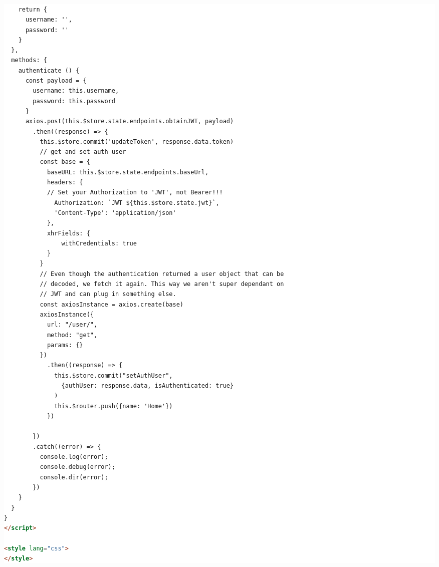 ``` html
    return {
      username: '',
      password: ''
    }
  },
  methods: {
    authenticate () {
      const payload = {
        username: this.username,
        password: this.password
      }
      axios.post(this.$store.state.endpoints.obtainJWT, payload)
        .then((response) => {
          this.$store.commit('updateToken', response.data.token)
          // get and set auth user
          const base = {
            baseURL: this.$store.state.endpoints.baseUrl,
            headers: {
            // Set your Authorization to 'JWT', not Bearer!!!
              Authorization: `JWT ${this.$store.state.jwt}`,
              'Content-Type': 'application/json'
            },
            xhrFields: {
                withCredentials: true
            }
          }
          // Even though the authentication returned a user object that can be
          // decoded, we fetch it again. This way we aren't super dependant on
          // JWT and can plug in something else.
          const axiosInstance = axios.create(base)
          axiosInstance({
            url: "/user/",
            method: "get",
            params: {}
          })
            .then((response) => {
              this.$store.commit("setAuthUser",
                {authUser: response.data, isAuthenticated: true}
              )
              this.$router.push({name: 'Home'})
            })

        })
        .catch((error) => {
          console.log(error);
          console.debug(error);
          console.dir(error);
        })
    }
  }
}
</script>

<style lang="css">
</style>
```
